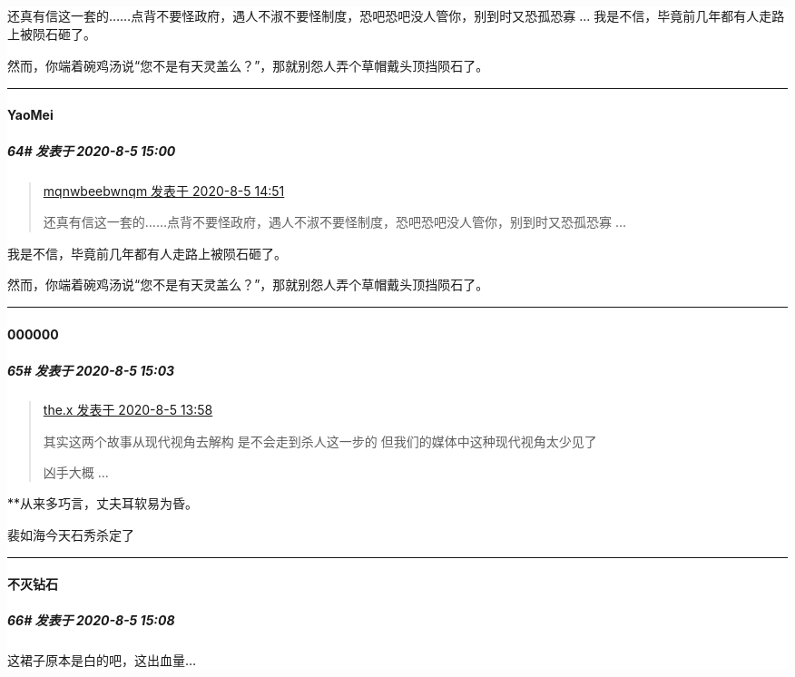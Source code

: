 还真有信这一套的……点背不要怪政府，遇人不淑不要怪制度，恐吧恐吧没人管你，别到时又恐孤恐寡 ...</blockquote>
我是不信，毕竟前几年都有人走路上被陨石砸了。

然而，你端着碗鸡汤说“您不是有天灵盖么？”，那就别怨人弄个草帽戴头顶挡陨石了。







-----

####  YaoMei  
##### 64#       发表于 2020-8-5 15:00



<blockquote><a href="httphttps://bbs.saraba1st.com/2b/forum.php?mod=redirect&amp;goto=findpost&amp;pid=48325335&amp;ptid=1953218" target="_blank">mqnwbeebwnqm 发表于 2020-8-5 14:51</a>

还真有信这一套的……点背不要怪政府，遇人不淑不要怪制度，恐吧恐吧没人管你，别到时又恐孤恐寡 ...</blockquote>
我是不信，毕竟前几年都有人走路上被陨石砸了。

然而，你端着碗鸡汤说“您不是有天灵盖么？”，那就别怨人弄个草帽戴头顶挡陨石了。







-----

####  000000  
##### 65#       发表于 2020-8-5 15:03



<blockquote><a href="httphttps://bbs.saraba1st.com/2b/forum.php?mod=redirect&amp;goto=findpost&amp;pid=48324819&amp;ptid=1953218" target="_blank">the.x 发表于 2020-8-5 13:58</a>

其实这两个故事从现代视角去解构 是不会走到杀人这一步的 但我们的媒体中这种现代视角太少见了 

凶手大概 ...</blockquote>
**从来多巧言，丈夫耳软易为昏。

裴如海今天石秀杀定了







-----

####  不灭钻石  
##### 66#       发表于 2020-8-5 15:08




这裙子原本是白的吧，这出血量…



